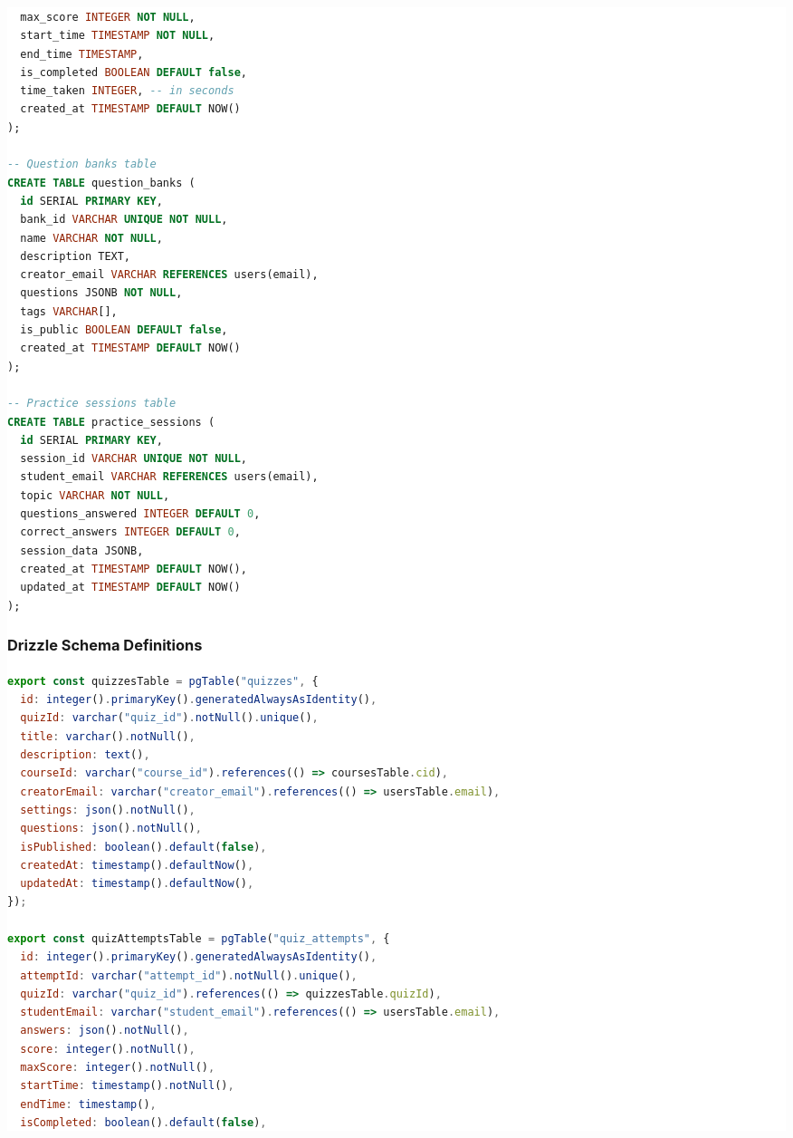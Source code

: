 ```sql
  max_score INTEGER NOT NULL,
  start_time TIMESTAMP NOT NULL,
  end_time TIMESTAMP,
  is_completed BOOLEAN DEFAULT false,
  time_taken INTEGER, -- in seconds
  created_at TIMESTAMP DEFAULT NOW()
);

-- Question banks table
CREATE TABLE question_banks (
  id SERIAL PRIMARY KEY,
  bank_id VARCHAR UNIQUE NOT NULL,
  name VARCHAR NOT NULL,
  description TEXT,
  creator_email VARCHAR REFERENCES users(email),
  questions JSONB NOT NULL,
  tags VARCHAR[],
  is_public BOOLEAN DEFAULT false,
  created_at TIMESTAMP DEFAULT NOW()
);

-- Practice sessions table
CREATE TABLE practice_sessions (
  id SERIAL PRIMARY KEY,
  session_id VARCHAR UNIQUE NOT NULL,
  student_email VARCHAR REFERENCES users(email),
  topic VARCHAR NOT NULL,
  questions_answered INTEGER DEFAULT 0,
  correct_answers INTEGER DEFAULT 0,
  session_data JSONB,
  created_at TIMESTAMP DEFAULT NOW(),
  updated_at TIMESTAMP DEFAULT NOW()
);
```

### Drizzle Schema Definitions

```javascript
export const quizzesTable = pgTable("quizzes", {
  id: integer().primaryKey().generatedAlwaysAsIdentity(),
  quizId: varchar("quiz_id").notNull().unique(),
  title: varchar().notNull(),
  description: text(),
  courseId: varchar("course_id").references(() => coursesTable.cid),
  creatorEmail: varchar("creator_email").references(() => usersTable.email),
  settings: json().notNull(),
  questions: json().notNull(),
  isPublished: boolean().default(false),
  createdAt: timestamp().defaultNow(),
  updatedAt: timestamp().defaultNow(),
});

export const quizAttemptsTable = pgTable("quiz_attempts", {
  id: integer().primaryKey().generatedAlwaysAsIdentity(),
  attemptId: varchar("attempt_id").notNull().unique(),
  quizId: varchar("quiz_id").references(() => quizzesTable.quizId),
  studentEmail: varchar("student_email").references(() => usersTable.email),
  answers: json().notNull(),
  score: integer().notNull(),
  maxScore: integer().notNull(),
  startTime: timestamp().notNull(),
  endTime: timestamp(),
  isCompleted: boolean().default(false),
```